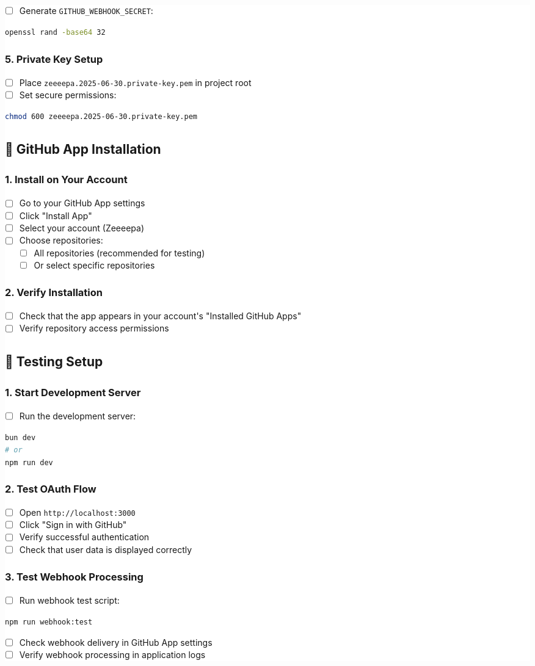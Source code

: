 - [ ] Generate `GITHUB_WEBHOOK_SECRET`:
```bash
openssl rand -base64 32
```

### 5. Private Key Setup
- [ ] Place `zeeeepa.2025-06-30.private-key.pem` in project root
- [ ] Set secure permissions:
```bash
chmod 600 zeeeepa.2025-06-30.private-key.pem
```

## 📱 GitHub App Installation

### 1. Install on Your Account
- [ ] Go to your GitHub App settings
- [ ] Click "Install App"
- [ ] Select your account (Zeeeepa)
- [ ] Choose repositories:
  - [ ] All repositories (recommended for testing)
  - [ ] Or select specific repositories

### 2. Verify Installation
- [ ] Check that the app appears in your account's "Installed GitHub Apps"
- [ ] Verify repository access permissions

## 🧪 Testing Setup

### 1. Start Development Server
- [ ] Run the development server:
```bash
bun dev
# or
npm run dev
```

### 2. Test OAuth Flow
- [ ] Open `http://localhost:3000`
- [ ] Click "Sign in with GitHub"
- [ ] Verify successful authentication
- [ ] Check that user data is displayed correctly

### 3. Test Webhook Processing
- [ ] Run webhook test script:
```bash
npm run webhook:test
```

- [ ] Check webhook delivery in GitHub App settings
- [ ] Verify webhook processing in application logs
